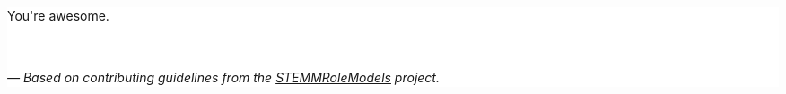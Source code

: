 You're awesome.

<br>

*&mdash; Based on contributing guidelines from the [STEMMRoleModels][link_stemmrolemodels] project.*

[link_git]: https://git-scm.com
[link_github]: https://github.com/https://github.com/jupyter/governance/blob/master/conduct/code_of_conduct.md
[link_jupyter-book]: https://github.com/jupyter/jupyter-book
[link_signupinstructions]: https://help.github.com/articles/signing-up-for-a-new-github-account

[writing_formatting_github]: https://help.github.com/articles/getting-started-with-writing-and-formatting-on-github
[markdown]: https://daringfireball.net/projects/markdown
[rick_roll]: https://www.youtube.com/watch?v=dQw4w9WgXcQ
[restructuredtext]: http://docutils.sourceforge.net/rst.html#user-documentation
[sphinx]: http://www.sphinx-doc.org/en/master/index.html
[readthedocs]: https://docs.readthedocs.io/en/latest/index.html

[link_issues]: https://github.com/jupyter/jupyter-book/issues
[link_coc]: https://github.com/jupyter/governance/blob/master/conduct/code_of_conduct.md

[link_labels]: https://github.com/jupyter/jupyter-book/labels
[link_bugs]: https://github.com/jupyter/jupyter-book/labels/bug
[link_helpwanted]: https://github.com/jupyter/jupyter-book/labels/help%20wanted
[link_enhancement]: https://github.com/jupyter/jupyter-book/labels/enhancement
[link_question]: https://github.com/jupyter/jupyter-book/labels/question

[link_pullrequest]: https://help.github.com/articles/creating-a-pull-request/
[link_fork]: https://help.github.com/articles/fork-a-repo/
[link_pushpullblog]: https://www.igvita.com/2011/12/19/dont-push-your-pull-requests/
[link_updateupstreamwiki]: https://help.github.com/articles/syncing-a-fork/
[link_branches]: https://help.github.com/articles/creating-and-deleting-branches-within-your-repository/

[link_drafts]: https://help.github.com/articles/about-pull-requests/#draft-pull-requests

[link_contributors]: https://github.com/jupyter/jupyter-book/graphs/contributors
[link_stemmrolemodels]: https://github.com/KirstieJane/STEMMRoleModels

